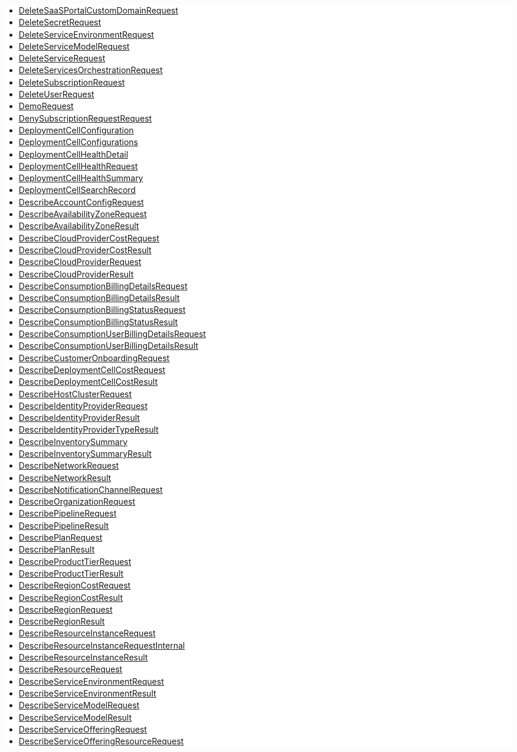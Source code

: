  - [DeleteSaaSPortalCustomDomainRequest](docs/DeleteSaaSPortalCustomDomainRequest.md)
 - [DeleteSecretRequest](docs/DeleteSecretRequest.md)
 - [DeleteServiceEnvironmentRequest](docs/DeleteServiceEnvironmentRequest.md)
 - [DeleteServiceModelRequest](docs/DeleteServiceModelRequest.md)
 - [DeleteServiceRequest](docs/DeleteServiceRequest.md)
 - [DeleteServicesOrchestrationRequest](docs/DeleteServicesOrchestrationRequest.md)
 - [DeleteSubscriptionRequest](docs/DeleteSubscriptionRequest.md)
 - [DeleteUserRequest](docs/DeleteUserRequest.md)
 - [DemoRequest](docs/DemoRequest.md)
 - [DenySubscriptionRequestRequest](docs/DenySubscriptionRequestRequest.md)
 - [DeploymentCellConfiguration](docs/DeploymentCellConfiguration.md)
 - [DeploymentCellConfigurations](docs/DeploymentCellConfigurations.md)
 - [DeploymentCellHealthDetail](docs/DeploymentCellHealthDetail.md)
 - [DeploymentCellHealthRequest](docs/DeploymentCellHealthRequest.md)
 - [DeploymentCellHealthSummary](docs/DeploymentCellHealthSummary.md)
 - [DeploymentCellSearchRecord](docs/DeploymentCellSearchRecord.md)
 - [DescribeAccountConfigRequest](docs/DescribeAccountConfigRequest.md)
 - [DescribeAvailabilityZoneRequest](docs/DescribeAvailabilityZoneRequest.md)
 - [DescribeAvailabilityZoneResult](docs/DescribeAvailabilityZoneResult.md)
 - [DescribeCloudProviderCostRequest](docs/DescribeCloudProviderCostRequest.md)
 - [DescribeCloudProviderCostResult](docs/DescribeCloudProviderCostResult.md)
 - [DescribeCloudProviderRequest](docs/DescribeCloudProviderRequest.md)
 - [DescribeCloudProviderResult](docs/DescribeCloudProviderResult.md)
 - [DescribeConsumptionBillingDetailsRequest](docs/DescribeConsumptionBillingDetailsRequest.md)
 - [DescribeConsumptionBillingDetailsResult](docs/DescribeConsumptionBillingDetailsResult.md)
 - [DescribeConsumptionBillingStatusRequest](docs/DescribeConsumptionBillingStatusRequest.md)
 - [DescribeConsumptionBillingStatusResult](docs/DescribeConsumptionBillingStatusResult.md)
 - [DescribeConsumptionUserBillingDetailsRequest](docs/DescribeConsumptionUserBillingDetailsRequest.md)
 - [DescribeConsumptionUserBillingDetailsResult](docs/DescribeConsumptionUserBillingDetailsResult.md)
 - [DescribeCustomerOnboardingRequest](docs/DescribeCustomerOnboardingRequest.md)
 - [DescribeDeploymentCellCostRequest](docs/DescribeDeploymentCellCostRequest.md)
 - [DescribeDeploymentCellCostResult](docs/DescribeDeploymentCellCostResult.md)
 - [DescribeHostClusterRequest](docs/DescribeHostClusterRequest.md)
 - [DescribeIdentityProviderRequest](docs/DescribeIdentityProviderRequest.md)
 - [DescribeIdentityProviderResult](docs/DescribeIdentityProviderResult.md)
 - [DescribeIdentityProviderTypeResult](docs/DescribeIdentityProviderTypeResult.md)
 - [DescribeInventorySummary](docs/DescribeInventorySummary.md)
 - [DescribeInventorySummaryResult](docs/DescribeInventorySummaryResult.md)
 - [DescribeNetworkRequest](docs/DescribeNetworkRequest.md)
 - [DescribeNetworkResult](docs/DescribeNetworkResult.md)
 - [DescribeNotificationChannelRequest](docs/DescribeNotificationChannelRequest.md)
 - [DescribeOrganizationRequest](docs/DescribeOrganizationRequest.md)
 - [DescribePipelineRequest](docs/DescribePipelineRequest.md)
 - [DescribePipelineResult](docs/DescribePipelineResult.md)
 - [DescribePlanRequest](docs/DescribePlanRequest.md)
 - [DescribePlanResult](docs/DescribePlanResult.md)
 - [DescribeProductTierRequest](docs/DescribeProductTierRequest.md)
 - [DescribeProductTierResult](docs/DescribeProductTierResult.md)
 - [DescribeRegionCostRequest](docs/DescribeRegionCostRequest.md)
 - [DescribeRegionCostResult](docs/DescribeRegionCostResult.md)
 - [DescribeRegionRequest](docs/DescribeRegionRequest.md)
 - [DescribeRegionResult](docs/DescribeRegionResult.md)
 - [DescribeResourceInstanceRequest](docs/DescribeResourceInstanceRequest.md)
 - [DescribeResourceInstanceRequestInternal](docs/DescribeResourceInstanceRequestInternal.md)
 - [DescribeResourceInstanceResult](docs/DescribeResourceInstanceResult.md)
 - [DescribeResourceRequest](docs/DescribeResourceRequest.md)
 - [DescribeServiceEnvironmentRequest](docs/DescribeServiceEnvironmentRequest.md)
 - [DescribeServiceEnvironmentResult](docs/DescribeServiceEnvironmentResult.md)
 - [DescribeServiceModelRequest](docs/DescribeServiceModelRequest.md)
 - [DescribeServiceModelResult](docs/DescribeServiceModelResult.md)
 - [DescribeServiceOfferingRequest](docs/DescribeServiceOfferingRequest.md)
 - [DescribeServiceOfferingResourceRequest](docs/DescribeServiceOfferingResourceRequest.md)